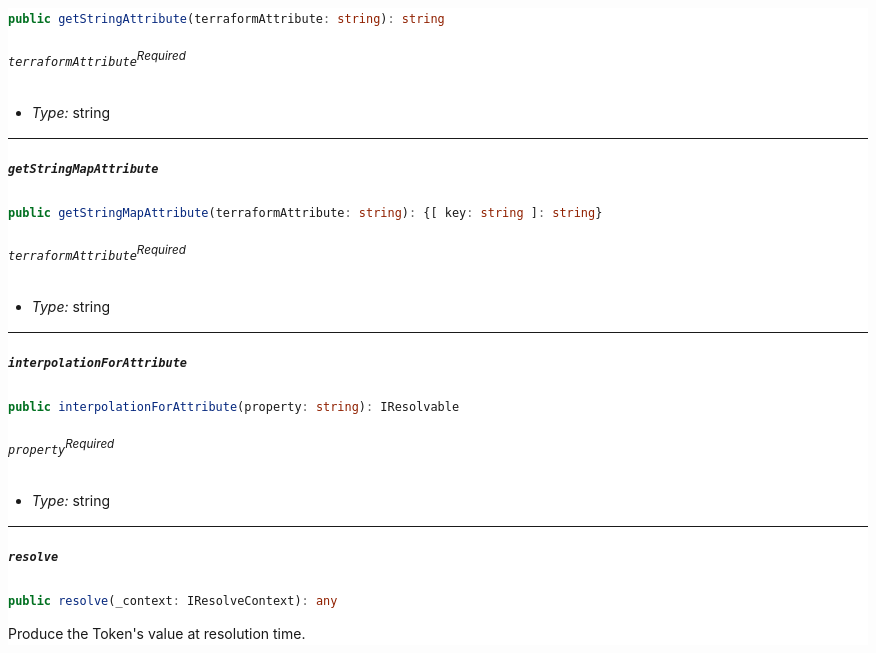 ```typescript
public getStringAttribute(terraformAttribute: string): string
```

###### `terraformAttribute`<sup>Required</sup> <a name="terraformAttribute" id="rhizo-co-terraform-provider-oci.databaseOneoffPatch.DatabaseOneoffPatchTimeoutsOutputReference.getStringAttribute.parameter.terraformAttribute"></a>

- *Type:* string

---

##### `getStringMapAttribute` <a name="getStringMapAttribute" id="rhizo-co-terraform-provider-oci.databaseOneoffPatch.DatabaseOneoffPatchTimeoutsOutputReference.getStringMapAttribute"></a>

```typescript
public getStringMapAttribute(terraformAttribute: string): {[ key: string ]: string}
```

###### `terraformAttribute`<sup>Required</sup> <a name="terraformAttribute" id="rhizo-co-terraform-provider-oci.databaseOneoffPatch.DatabaseOneoffPatchTimeoutsOutputReference.getStringMapAttribute.parameter.terraformAttribute"></a>

- *Type:* string

---

##### `interpolationForAttribute` <a name="interpolationForAttribute" id="rhizo-co-terraform-provider-oci.databaseOneoffPatch.DatabaseOneoffPatchTimeoutsOutputReference.interpolationForAttribute"></a>

```typescript
public interpolationForAttribute(property: string): IResolvable
```

###### `property`<sup>Required</sup> <a name="property" id="rhizo-co-terraform-provider-oci.databaseOneoffPatch.DatabaseOneoffPatchTimeoutsOutputReference.interpolationForAttribute.parameter.property"></a>

- *Type:* string

---

##### `resolve` <a name="resolve" id="rhizo-co-terraform-provider-oci.databaseOneoffPatch.DatabaseOneoffPatchTimeoutsOutputReference.resolve"></a>

```typescript
public resolve(_context: IResolveContext): any
```

Produce the Token's value at resolution time.
